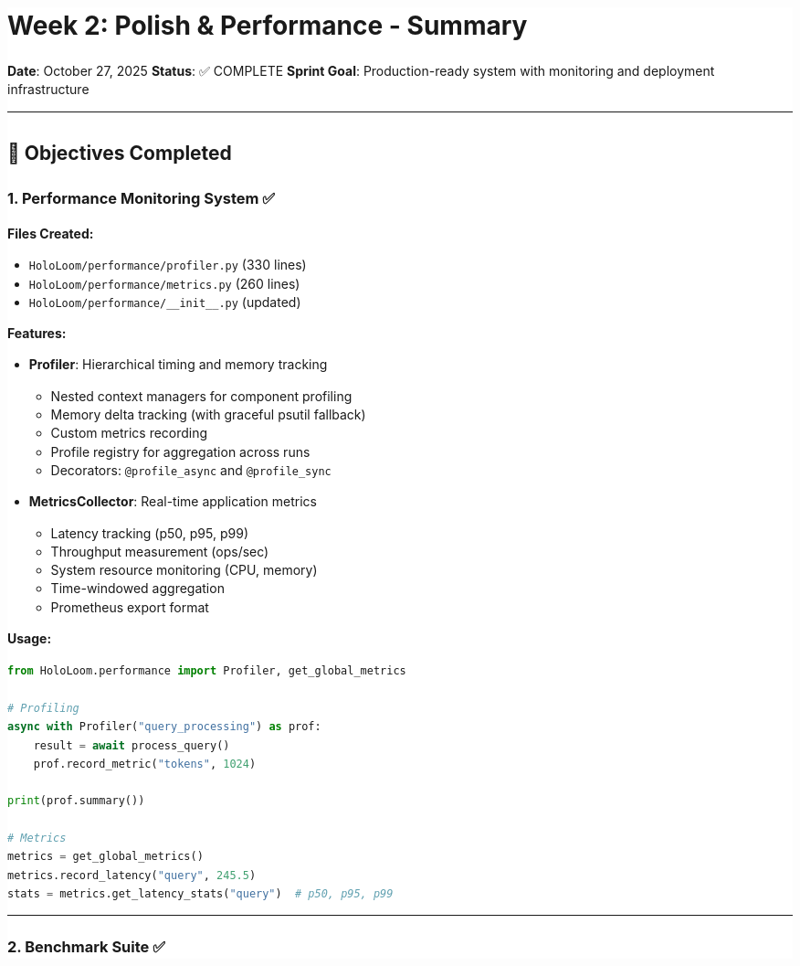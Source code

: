 # Week 2: Polish & Performance - Summary

**Date**: October 27, 2025
**Status**: ✅ COMPLETE
**Sprint Goal**: Production-ready system with monitoring and deployment infrastructure

---

## 🎯 Objectives Completed

### 1. Performance Monitoring System ✅

**Files Created:**
- `HoloLoom/performance/profiler.py` (330 lines)
- `HoloLoom/performance/metrics.py` (260 lines)
- `HoloLoom/performance/__init__.py` (updated)

**Features:**
- **Profiler**: Hierarchical timing and memory tracking
  - Nested context managers for component profiling
  - Memory delta tracking (with graceful psutil fallback)
  - Custom metrics recording
  - Profile registry for aggregation across runs
  - Decorators: `@profile_async` and `@profile_sync`

- **MetricsCollector**: Real-time application metrics
  - Latency tracking (p50, p95, p99)
  - Throughput measurement (ops/sec)
  - System resource monitoring (CPU, memory)
  - Time-windowed aggregation
  - Prometheus export format

**Usage:**
```python
from HoloLoom.performance import Profiler, get_global_metrics

# Profiling
async with Profiler("query_processing") as prof:
    result = await process_query()
    prof.record_metric("tokens", 1024)

print(prof.summary())

# Metrics
metrics = get_global_metrics()
metrics.record_latency("query", 245.5)
stats = metrics.get_latency_stats("query")  # p50, p95, p99
```

---

### 2. Benchmark Suite ✅
